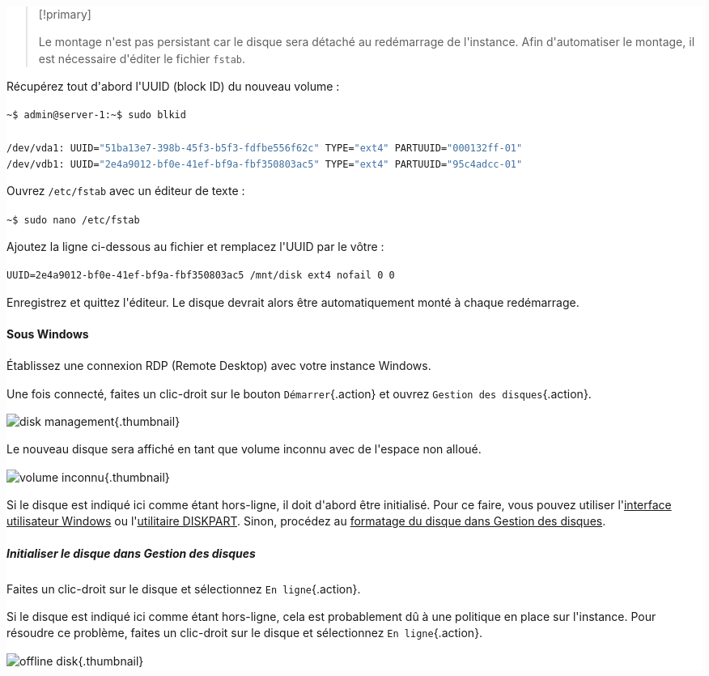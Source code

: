 > [!primary]
>
> Le montage n'est pas persistant car le disque sera détaché au redémarrage de l'instance. Afin d'automatiser le montage, il est nécessaire d'éditer le fichier `fstab`.
>

Récupérez tout d'abord l'UUID (block ID) du nouveau volume :

```bash
~$ admin@server-1:~$ sudo blkid

/dev/vda1: UUID="51ba13e7-398b-45f3-b5f3-fdfbe556f62c" TYPE="ext4" PARTUUID="000132ff-01"
/dev/vdb1: UUID="2e4a9012-bf0e-41ef-bf9a-fbf350803ac5" TYPE="ext4" PARTUUID="95c4adcc-01"
```

Ouvrez `/etc/fstab` avec un éditeur de texte :

```
~$ sudo nano /etc/fstab
```

Ajoutez la ligne ci-dessous au fichier et remplacez l'UUID par le vôtre :

```console
UUID=2e4a9012-bf0e-41ef-bf9a-fbf350803ac5 /mnt/disk ext4 nofail 0 0
```

Enregistrez et quittez l'éditeur. Le disque devrait alors être automatiquement monté à chaque redémarrage.

#### Sous Windows

Établissez une connexion RDP (Remote Desktop) avec votre instance Windows.

Une fois connecté, faites un clic-droit sur le bouton `Démarrer`{.action} et ouvrez `Gestion des disques`{.action}.

![disk management](images/start-menu.png){.thumbnail}

Le nouveau disque sera affiché en tant que volume inconnu avec de l'espace non alloué.

![volume inconnu](images/disk-management-01.png){.thumbnail}

Si le disque est indiqué ici comme étant hors-ligne, il doit d'abord être initialisé. Pour ce faire, vous pouvez utiliser l'[interface utilisateur Windows](#initDiskManagement) ou l'[utilitaire DISKPART](#initDiskpart). Sinon, procédez au [formatage du disque dans Gestion des disques](#formatDiskManagement).

##### **Initialiser le disque dans Gestion des disques** <a name="initDiskManagement"></a>

Faites un clic-droit sur le disque et sélectionnez `En ligne`{.action}. 

Si le disque est indiqué ici comme étant hors-ligne, cela est probablement dû à une politique en place sur l'instance. Pour résoudre ce problème, faites un clic-droit sur le disque et sélectionnez `En ligne`{.action}.

![offline disk](images/disk-management-02.png){.thumbnail}
